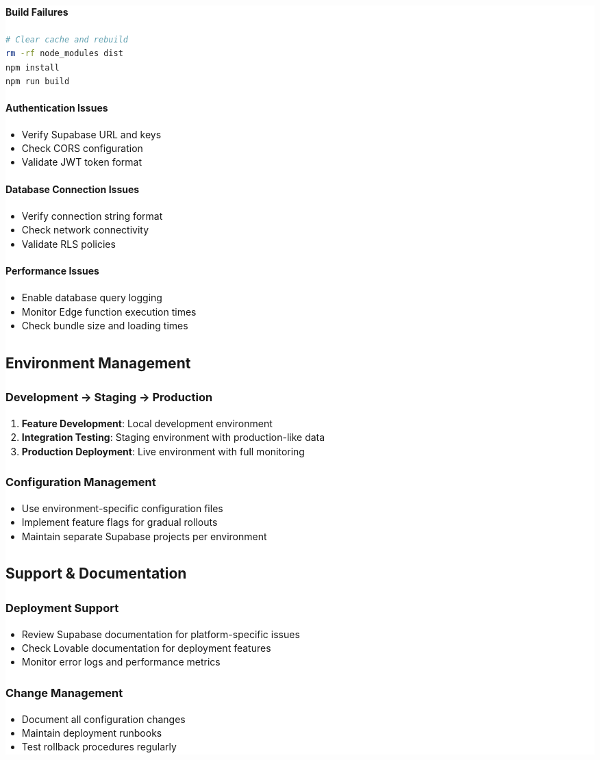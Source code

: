 #### Build Failures
```bash
# Clear cache and rebuild
rm -rf node_modules dist
npm install
npm run build
```

#### Authentication Issues
- Verify Supabase URL and keys
- Check CORS configuration
- Validate JWT token format

#### Database Connection Issues
- Verify connection string format
- Check network connectivity
- Validate RLS policies

#### Performance Issues
- Enable database query logging
- Monitor Edge function execution times
- Check bundle size and loading times

## Environment Management

### Development → Staging → Production
1. **Feature Development**: Local development environment
2. **Integration Testing**: Staging environment with production-like data
3. **Production Deployment**: Live environment with full monitoring

### Configuration Management
- Use environment-specific configuration files
- Implement feature flags for gradual rollouts
- Maintain separate Supabase projects per environment

## Support & Documentation

### Deployment Support
- Review Supabase documentation for platform-specific issues
- Check Lovable documentation for deployment features
- Monitor error logs and performance metrics

### Change Management
- Document all configuration changes
- Maintain deployment runbooks
- Test rollback procedures regularly